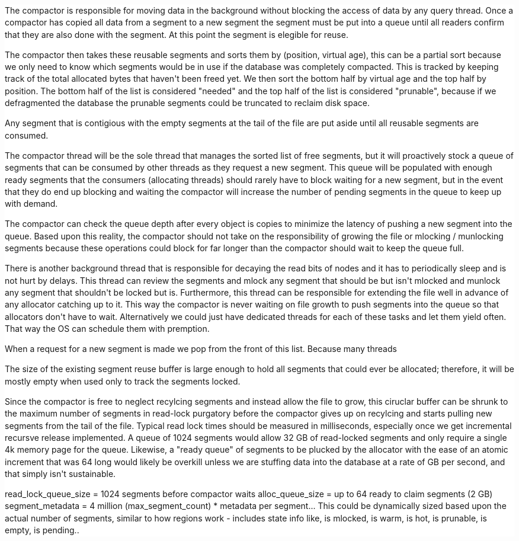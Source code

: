 The compactor is responsible for moving data in the background without blocking the
access of data by any query thread. Once a compactor has copied all data from a segment
to a new segment the segment must be put into a queue until all readers confirm that they
are also done with the segment. At this point the segment is elegible for reuse.

The compactor then takes these reusable segments and sorts them by (position, virtual age),
this can be a partial sort because we only need to know which segments would be in use if
the database was completely compacted. This is tracked by keeping track of the total allocated
bytes that haven't been freed yet. We then sort the bottom half by virtual age and the top
half by position.  The bottom half of the list is considered "needed" and the top half of the
list is considered "prunable", because if we defragmented the database the prunable segments
could be truncated to reclaim disk space.

Any segment that is contigious with the empty segments at the tail of the file are put aside
until all reusable segments are consumed.

The compactor thread will be the sole thread that manages the sorted list of free segments,
but it will proactively stock a queue of segments that can be consumed by other threads as
they request a new segment. This queue will be populated with enough ready segments that
the consumers (allocating threads) should rarely have to block waiting for a new segment, but
in the event that they do end up blocking and waiting the compactor will increase the number of
pending segments in the queue to keep up with demand. 

The compactor can check the queue depth after every object is copies to minimize the latency of
pushing a new segment into the queue. Based upon this reality, the compactor should not take
on the responsibility of growing the file or mlocking / munlocking segments because these operations
could block for far longer than the compactor should wait to keep the queue full. 

There is another background thread that is responsible for decaying the read bits of nodes and
it has to periodically sleep and is not hurt by delays. This thread can review the segments and
mlock any segment that should be but isn't mlocked and munlock any segment that shouldn't be locked
but is. Furthermore, this thread can be responsible for extending the file well in advance of
any allocator catching up to it. This way the compactor is never waiting on file growth to push
segments into the queue so that allocators don't have to wait. Alternatively we could just have 
dedicated threads for each of these tasks and let them yield often. That way the OS can schedule 
them with premption. 

When a request for a new segment is made we pop from the front of this list. Because many 
threads  

The size of the existing segment reuse buffer is large enough to hold all segments that could
ever be allocated; therefore, it will be mostly empty when used only to track the segments locked.

Since the compactor is free to neglect recylcing segments and instead allow the file to grow, this
ciruclar buffer can be shrunk to the maximum number of segments in read-lock purgatory before the
compactor gives up on recylcing and starts pulling new segments from the tail of the file. Typical
read lock times should be measured in milliseconds, especially once we get incremental recursve
release implemented. A queue of 1024 segments would allow 32 GB of read-locked segments and only
require a single 4k memory page for the queue.  Likewise, a "ready queue" of segments to be plucked
by the allocator with the ease of an atomic increment that was 64 long would likely be overkill 
unless we are stuffing data into the database at a rate of GB per second, and that simply isn't
sustainable.   

read_lock_queue_size = 1024 segments before compactor waits
alloc_queue_size     = up to 64 ready to claim segments (2 GB)
segment_metadata     = 4 million (max_segment_count) * metadata per segment...
                      This could be dynamically sized based upon the actual number of segments, 
                      similar to how regions work
      - includes state info like, is mlocked, is warm, is hot, is prunable, is empty, is pending..
 